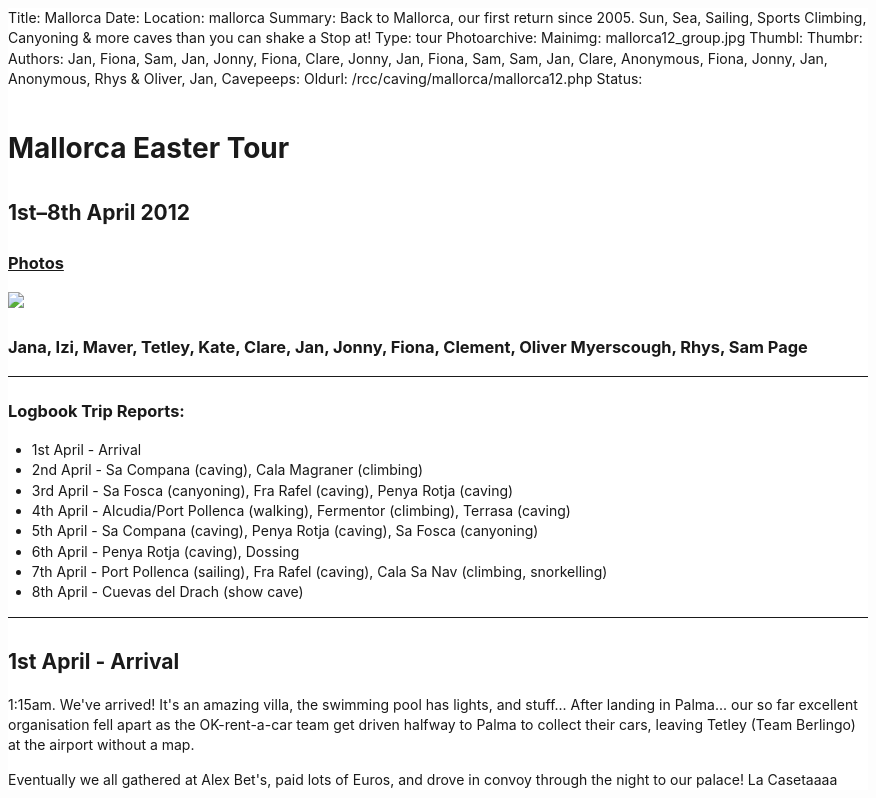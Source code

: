 Title: Mallorca
Date: 
Location: mallorca
Summary: Back to Mallorca, our first return since 2005. Sun, Sea, Sailing, Sports Climbing, Canyoning & more caves than you can shake a Stop at!
Type: tour
Photoarchive:
Mainimg: mallorca12_group.jpg
Thumbl: 
Thumbr: 
Authors: Jan, Fiona, Sam, Jan, Jonny, Fiona, Clare, Jonny, Jan, Fiona, Sam, Sam, Jan, Clare, Anonymous, Fiona, Jonny, Jan, Anonymous, Rhys & Oliver, Jan, 
Cavepeeps:
Oldurl: /rcc/caving/mallorca/mallorca12.php
Status:

#  Mallorca Easter Tour 

##  1st–8th April 2012 

###  [ Photos ](/caving/photo_archive/tours/2012%20-%20mallorca/)

![](mallorca12_group.jpg)

###  Jana, Izi, Maver, Tetley, Kate, Clare, Jan, Jonny, Fiona, Clement, Oliver Myerscough, Rhys, Sam Page 

* * *

###  Logbook Trip Reports: 

  * 1st April - Arrival 
  * 2nd April - Sa Compana (caving), Cala Magraner (climbing) 
  * 3rd April - Sa Fosca (canyoning), Fra Rafel (caving), Penya Rotja (caving) 
  * 4th April - Alcudia/Port Pollenca (walking), Fermentor (climbing), Terrasa (caving) 
  * 5th April - Sa Compana (caving), Penya Rotja (caving), Sa Fosca (canyoning) 
  * 6th April - Penya Rotja (caving), Dossing 
  * 7th April - Port Pollenca (sailing), Fra Rafel (caving), Cala Sa Nav (climbing, snorkelling) 
  * 8th April - Cuevas del Drach (show cave) 

* * *

##  1st April - Arrival 

1:15am. We've arrived! It's an amazing villa, the swimming pool has lights, and stuff... After landing in Palma... our so far excellent organisation fell apart as the OK-rent-a-car team get driven halfway to Palma to collect their cars, leaving Tetley (Team Berlingo) at the airport without a map. 

Eventually we all gathered at Alex Bet's, paid lots of Euros, and drove in convoy through the night to our palace! La Casetaaaa 
